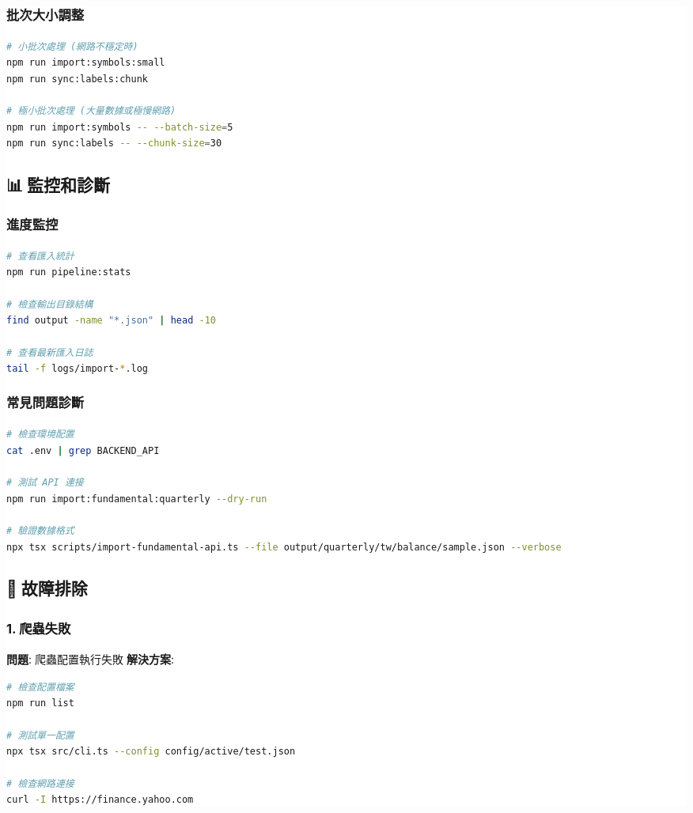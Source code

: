 ### 批次大小調整

```bash
# 小批次處理 (網路不穩定時)
npm run import:symbols:small
npm run sync:labels:chunk

# 極小批次處理 (大量數據或極慢網路)
npm run import:symbols -- --batch-size=5
npm run sync:labels -- --chunk-size=30
```

## 📊 監控和診斷

### 進度監控

```bash
# 查看匯入統計
npm run pipeline:stats

# 檢查輸出目錄結構
find output -name "*.json" | head -10

# 查看最新匯入日誌
tail -f logs/import-*.log
```

### 常見問題診斷

```bash
# 檢查環境配置
cat .env | grep BACKEND_API

# 測試 API 連接
npm run import:fundamental:quarterly --dry-run

# 驗證數據格式
npx tsx scripts/import-fundamental-api.ts --file output/quarterly/tw/balance/sample.json --verbose
```

## 🚨 故障排除

### 1. 爬蟲失敗

**問題**: 爬蟲配置執行失敗
**解決方案**:
```bash
# 檢查配置檔案
npm run list

# 測試單一配置
npx tsx src/cli.ts --config config/active/test.json

# 檢查網路連接
curl -I https://finance.yahoo.com
```
